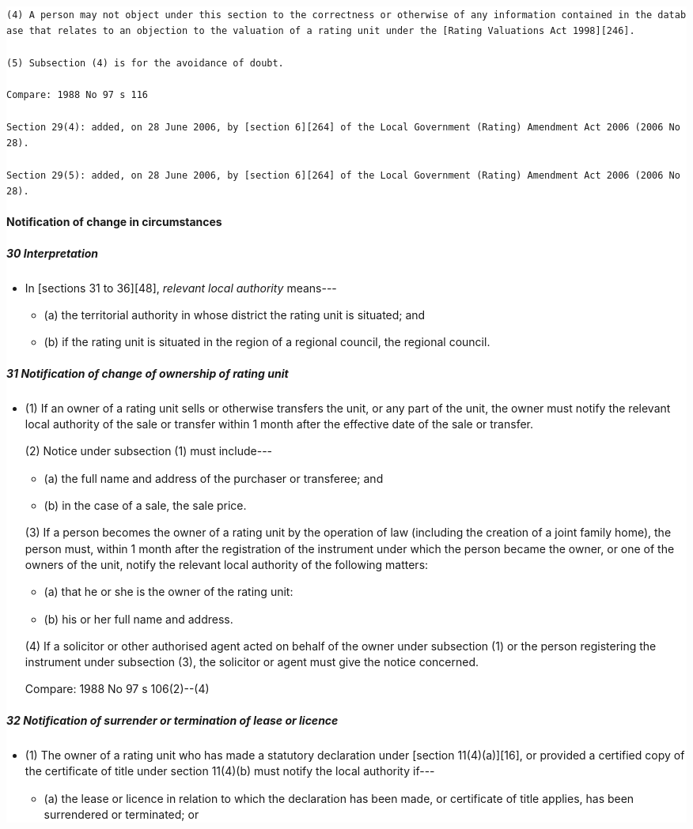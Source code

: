     (4) A person may not object under this section to the correctness or otherwise of any information contained in the database that relates to an objection to the valuation of a rating unit under the [Rating Valuations Act 1998][246].
    
    (5) Subsection (4) is for the avoidance of doubt.
    
    Compare: 1988 No 97 s 116
    
    Section 29(4): added, on 28 June 2006, by [section 6][264] of the Local Government (Rating) Amendment Act 2006 (2006 No 28).
    
    Section 29(5): added, on 28 June 2006, by [section 6][264] of the Local Government (Rating) Amendment Act 2006 (2006 No 28).

#### Notification of change in circumstances

##### 30 Interpretation
    
*   In [sections 31 to 36][48], _relevant local authority_ means---
        
    *   (a) the territorial authority in whose district the rating unit is situated; and
    
    *   (b) if the rating unit is situated in the region of a regional council, the regional council.
    
    

##### 31 Notification of change of ownership of rating unit
    
*   (1) If an owner of a rating unit sells or otherwise transfers the unit, or any part of the unit, the owner must notify the relevant local authority of the sale or transfer within 1 month after the effective date of the sale or transfer.
    
    (2) Notice under subsection (1) must include---
        
    *   (a) the full name and address of the purchaser or transferee; and
    
    *   (b) in the case of a sale, the sale price.
    
    (3) If a person becomes the owner of a rating unit by the operation of law (including the creation of a joint family home), the person must, within 1 month after the registration of the instrument under which the person became the owner, or one of the owners of the unit, notify the relevant local authority of the following matters:
        
    *   (a) that he or she is the owner of the rating unit:
    
    *   (b) his or her full name and address.
    
    (4) If a solicitor or other authorised agent acted on behalf of the owner under subsection (1) or the person registering the instrument under subsection (3), the solicitor or agent must give the notice concerned.
    
    Compare: 1988 No 97 s 106(2)--(4)

##### 32 Notification of surrender or termination of lease or licence
    
*   (1) The owner of a rating unit who has made a statutory declaration under [section 11(4)(a)][16], or provided a certified copy of the certificate of title under section 11(4)(b) must notify the local authority if---
        
    *   (a) the lease or licence in relation to which the declaration has been made, or certificate of title applies, has been surrendered or terminated; or
    